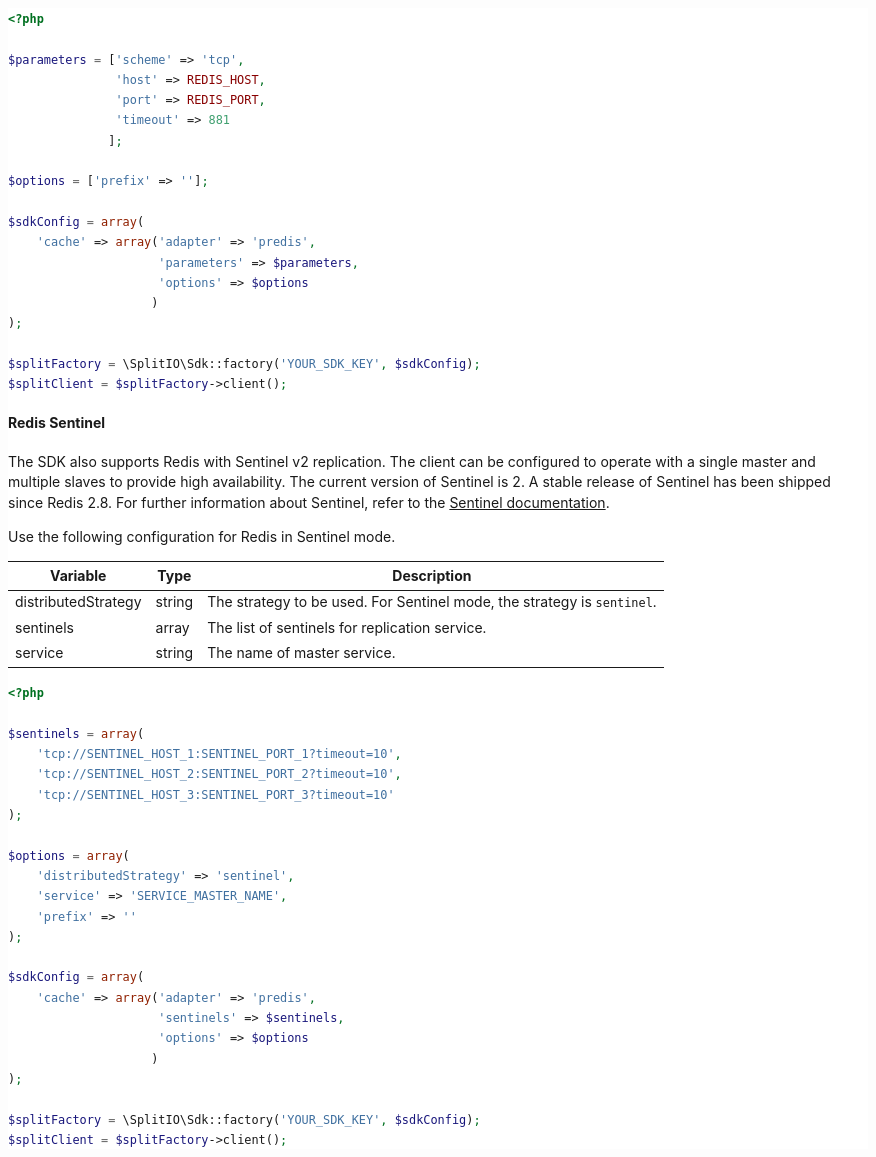 ```php title="PHP"
<?php
 
$parameters = ['scheme' => 'tcp', 
               'host' => REDIS_HOST, 
               'port' => REDIS_PORT, 
               'timeout' => 881
              ];
 
$options = ['prefix' => ''];
 
$sdkConfig = array(
    'cache' => array('adapter' => 'predis', 
                     'parameters' => $parameters, 
                     'options' => $options
                    )
);
 
$splitFactory = \SplitIO\Sdk::factory('YOUR_SDK_KEY', $sdkConfig);
$splitClient = $splitFactory->client();
```

#### Redis Sentinel

The SDK also supports Redis with Sentinel v2 replication. The client can be configured to operate with a single master and multiple slaves to provide high availability. The current version of Sentinel is 2. A stable release of Sentinel has been shipped since Redis 2.8. For further information about Sentinel, refer to the [Sentinel documentation](https://redis.io/topics/sentinel).

Use the following configuration for Redis in Sentinel mode.

| **Variable** | **Type** | **Description** |
| --- | --- | --- | 
| distributedStrategy | string | The strategy to be used. For Sentinel mode, the strategy is `sentinel`. |
| sentinels | array | The list of sentinels for replication service. |
| service | string | The name of master service. |

```php title="PHP"
<?php
 
$sentinels = array(
    'tcp://SENTINEL_HOST_1:SENTINEL_PORT_1?timeout=10',
    'tcp://SENTINEL_HOST_2:SENTINEL_PORT_2?timeout=10',
    'tcp://SENTINEL_HOST_3:SENTINEL_PORT_3?timeout=10'
);
 
$options = array(
    'distributedStrategy' => 'sentinel',
    'service' => 'SERVICE_MASTER_NAME',
    'prefix' => ''
);
 
$sdkConfig = array(
    'cache' => array('adapter' => 'predis',
                     'sentinels' => $sentinels,
                     'options' => $options
                    )
);
 
$splitFactory = \SplitIO\Sdk::factory('YOUR_SDK_KEY', $sdkConfig);
$splitClient = $splitFactory->client();
```
